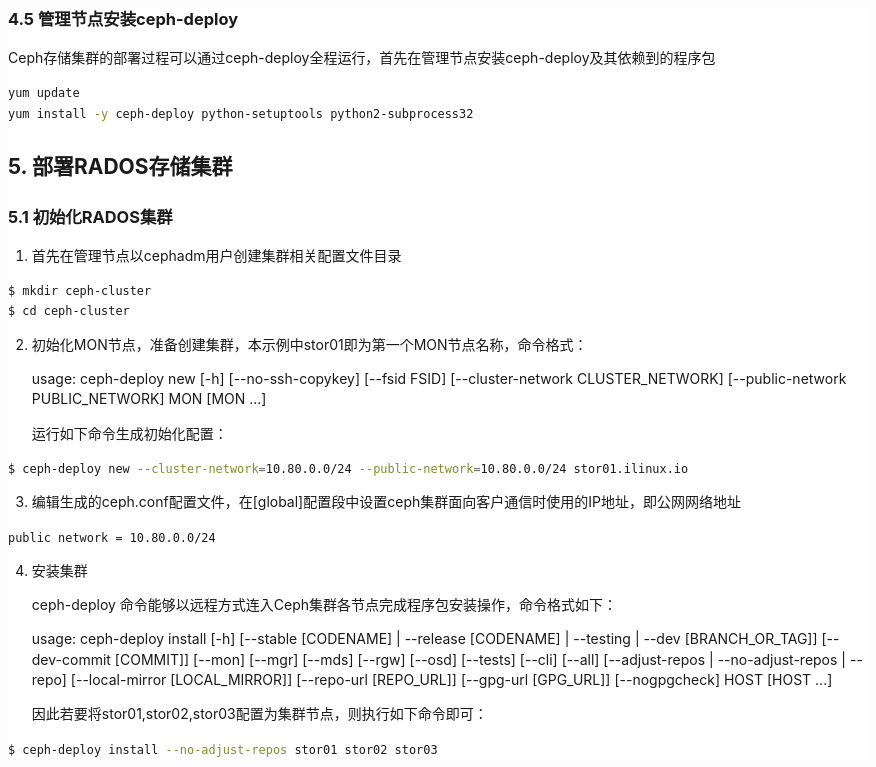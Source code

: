 ### 4.5 管理节点安装ceph-deploy

Ceph存储集群的部署过程可以通过ceph-deploy全程运行，首先在管理节点安装ceph-deploy及其依赖到的程序包

```bash
yum update
yum install -y ceph-deploy python-setuptools python2-subprocess32
```

## 5. 部署RADOS存储集群

### 5.1 初始化RADOS集群

1. 首先在管理节点以cephadm用户创建集群相关配置文件目录

```bash
$ mkdir ceph-cluster
$ cd ceph-cluster
```

2. 初始化MON节点，准备创建集群，本示例中stor01即为第一个MON节点名称，命令格式：

   usage: ceph-deploy new [-h] [--no-ssh-copykey] [--fsid FSID]
                          [--cluster-network CLUSTER_NETWORK]
                          [--public-network PUBLIC_NETWORK]
                          MON [MON ...]

   运行如下命令生成初始化配置：

```bash
$ ceph-deploy new --cluster-network=10.80.0.0/24 --public-network=10.80.0.0/24 stor01.ilinux.io
```

3. 编辑生成的ceph.conf配置文件，在[global]配置段中设置ceph集群面向客户通信时使用的IP地址，即公网网络地址

```
public network = 10.80.0.0/24
```

4. 安装集群

   ceph-deploy 命令能够以远程方式连入Ceph集群各节点完成程序包安装操作，命令格式如下：

   usage: ceph-deploy install [-h] [--stable [CODENAME] | --release [CODENAME] |
                              --testing | --dev [BRANCH_OR_TAG]]
                              [--dev-commit [COMMIT]] [--mon] [--mgr] [--mds]
                              [--rgw] [--osd] [--tests] [--cli] [--all]
                              [--adjust-repos | --no-adjust-repos | --repo]
                              [--local-mirror [LOCAL_MIRROR]]
                              [--repo-url [REPO_URL]] [--gpg-url [GPG_URL]]
                              [--nogpgcheck]
                              HOST [HOST ...]

   因此若要将stor01,stor02,stor03配置为集群节点，则执行如下命令即可：

```bash
$ ceph-deploy install --no-adjust-repos stor01 stor02 stor03
```
